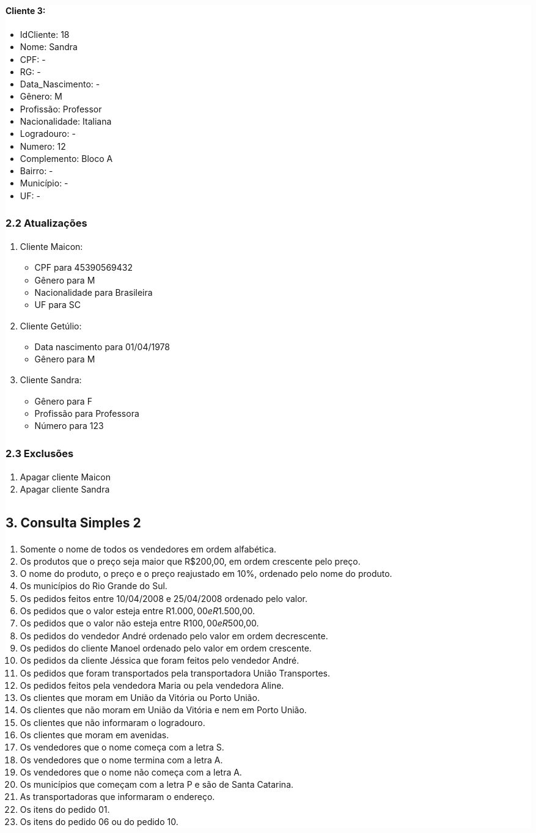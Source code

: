 #### Cliente 3:
- IdCliente: 18
- Nome: Sandra
- CPF: -
- RG: -
- Data_Nascimento: -
- Gênero: M
- Profissão: Professor
- Nacionalidade: Italiana
- Logradouro: -
- Numero: 12
- Complemento: Bloco A
- Bairro: -
- Município: -
- UF: -

### 2.2 Atualizações
1. Cliente Maicon:
   - CPF para 45390569432
   - Gênero para M
   - Nacionalidade para Brasileira
   - UF para SC

2. Cliente Getúlio:
   - Data nascimento para 01/04/1978
   - Gênero para M

3. Cliente Sandra:
   - Gênero para F
   - Profissão para Professora
   - Número para 123

### 2.3 Exclusões
1. Apagar cliente Maicon
2. Apagar cliente Sandra

## 3. Consulta Simples 2
1. Somente o nome de todos os vendedores em ordem alfabética.
2. Os produtos que o preço seja maior que R$200,00, em ordem crescente pelo preço.
3. O nome do produto, o preço e o preço reajustado em 10%, ordenado pelo nome do produto.
4. Os municípios do Rio Grande do Sul.
5. Os pedidos feitos entre 10/04/2008 e 25/04/2008 ordenado pelo valor.
6. Os pedidos que o valor esteja entre R$1.000,00 e R$1.500,00.
7. Os pedidos que o valor não esteja entre R$100,00 e R$500,00.
8. Os pedidos do vendedor André ordenado pelo valor em ordem decrescente.
9. Os pedidos do cliente Manoel ordenado pelo valor em ordem crescente.
10. Os pedidos da cliente Jéssica que foram feitos pelo vendedor André.
11. Os pedidos que foram transportados pela transportadora União Transportes.
12. Os pedidos feitos pela vendedora Maria ou pela vendedora Aline.
13. Os clientes que moram em União da Vitória ou Porto União.
14. Os clientes que não moram em União da Vitória e nem em Porto União.
15. Os clientes que não informaram o logradouro.
16. Os clientes que moram em avenidas.
17. Os vendedores que o nome começa com a letra S.
18. Os vendedores que o nome termina com a letra A.
19. Os vendedores que o nome não começa com a letra A.
20. Os municípios que começam com a letra P e são de Santa Catarina.
21. As transportadoras que informaram o endereço.
22. Os itens do pedido 01.
23. Os itens do pedido 06 ou do pedido 10. 
